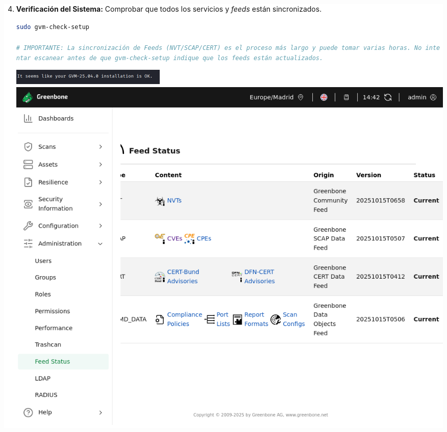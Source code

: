 4. **Verificación del Sistema:**
Comprobar que todos los servicios y *feeds* están sincronizados.

    ```bash
    sudo gvm-check-setup
    
    # IMPORTANTE: La sincronización de Feeds (NVT/SCAP/CERT) es el proceso más largo y puede tomar varias horas. No intentar escanear antes de que gvm-check-setup indique que los feeds están actualizados.
    ```

    ![Resultado final de gvm-check-setup](assets/screenshots/GVM_check_setup.png)
    ![Pantalla feed status](assets/screenshots/GVM_feed_status.png)
